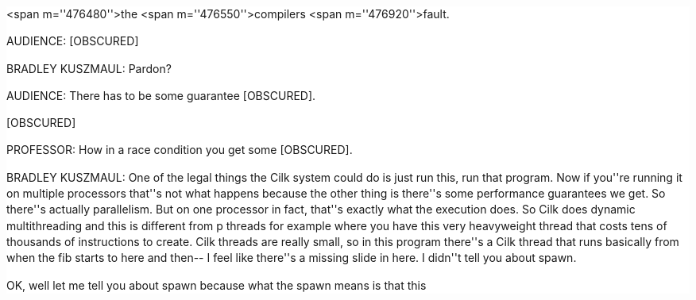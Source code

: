   <span m=''476480''>the</span> <span m=''476550''>compilers</span> <span m=''476920''>fault.</span>
  </p><p><span m=''478350''>AUDIENCE:</span> <span m=''478536''>[OBSCURED]</span>
  </p><p><span m=''480890''>BRADLEY KUSZMAUL: Pardon?</span> </p><p><span m=''481752''>AUDIENCE:
  There</span> <span m=''482224''>has to be</span> <span m=''482696''>some</span>
  <span m=''483168''>guarantee</span> <span m=''483641''>[OBSCURED].</span> </p><p><span
  m=''484585''>[OBSCURED]</span> </p><p><span m=''487990''>PROFESSOR: How</span> <span
  m=''488500''>in a</span> <span m=''489010''>race</span> <span m=''489230''>condition</span>
  <span m=''489450''>you</span> <span m=''489596''>get</span> <span m=''489743''>some</span>
  <span m=''489890''>[OBSCURED].</span> </p><p><span m=''492650''>BRADLEY KUSZMAUL:
  One</span> <span m=''492800''>of</span> <span m=''492890''>the</span> <span m=''492970''>legal</span>
  <span m=''493280''>things</span> <span m=''493620''>the Cilk</span> <span m=''493780''>system</span>
  <span m=''494240''>could</span> <span m=''494410''>do</span> <span m=''494650''>is</span>
  <span m=''494790''>just</span> <span m=''495010''>run</span> <span m=''495310''>this,</span>
  <span m=''495800''>run</span> <span m=''495980''>that</span> <span m=''496190''>program.</span>
  <span m=''497480''>Now</span> <span m=''498250''>if</span> <span m=''498380''>you''re</span>
  <span m=''498470''>running</span> <span m=''498720''>it</span> <span m=''498800''>on</span>
  <span m=''498920''>multiple</span> <span m=''499300''>processors</span> <span m=''499980''>that''s</span>
  <span m=''500200''>not</span> <span m=''500410''>what</span> <span m=''500530''>happens</span>
  <span m=''501090''>because</span> <span m=''501490''>the</span> <span m=''501610''>other</span>
  <span m=''501770''>thing</span> <span m=''502110''>is</span> <span m=''502216''>there''s</span>
  <span m=''502323''>some</span> <span m=''502430''>performance</span> <span m=''502930''>guarantees</span>
  <span m=''503400''>we</span> <span m=''503510''>get.</span> <span m=''503730''>So</span>
  <span m=''503860''>there''s</span> <span m=''504010''>actually</span> <span m=''504340''>parallelism.</span>
  <span m=''504970''>But</span> <span m=''505310''>on</span> <span m=''505540''>one</span>
  <span m=''505760''>processor</span> <span m=''506340''>in</span> <span m=''506450''>fact,</span>
  <span m=''506690''>that''s</span> <span m=''506850''>exactly</span> <span m=''507380''>what</span>
  <span m=''508030''>the</span> <span m=''508130''>execution</span> <span m=''508680''>does.</span>
  <span m=''510860''>So</span> <span m=''511880''>Cilk</span> <span m=''512220''>does</span>
  <span m=''512650''>dynamic</span> <span m=''513240''>multithreading</span> <span
  m=''513800''>and</span> <span m=''513890''>this</span> <span m=''514000''>is</span>
  <span m=''514120''>different</span> <span m=''514490''>from</span> <span m=''515280''>p</span>
  <span m=''515510''>threads</span> <span m=''515870''>for</span> <span m=''516000''>example</span>
  <span m=''516440''>where</span> <span m=''516580''>you</span> <span m=''516680''>have</span>
  <span m=''517350''>this</span> <span m=''517660''>very</span> <span m=''517920''>heavyweight</span>
  <span m=''518490''>thread that</span> <span m=''518910''>costs</span> <span m=''519890''>tens</span>
  <span m=''520200''>of</span> <span m=''520300''>thousands</span> <span m=''521060''>of</span>
  <span m=''521330''>instructions</span> <span m=''521980''>to</span> <span m=''522100''>create.</span>
  <span m=''523010''>Cilk</span> <span m=''523210''>threads</span> <span m=''523550''>are</span>
  <span m=''523600''>really</span> <span m=''523920''>small,</span> <span m=''524340''>so</span>
  <span m=''524750''>in</span> <span m=''525490''>this</span> <span m=''525640''>program</span>
  <span m=''526470''>there''s</span> <span m=''526630''>a</span> <span m=''526720''>Cilk</span>
  <span m=''526960''>thread</span> <span m=''527280''>that</span> <span m=''527380''>runs</span>
  <span m=''527610''>basically</span> <span m=''528140''>from</span> <span m=''528350''>when</span>
  <span m=''528960''>the</span> <span m=''529140''>fib</span> <span m=''529350''>starts</span>
  <span m=''529820''>to</span> <span m=''530090''>here</span> <span m=''530850''>and</span>
  <span m=''531050''>then--</span> <span m=''537480''>I</span> <span m=''537510''>feel</span>
  <span m=''537710''>like</span> <span m=''537850''>there''s a</span> <span m=''538040''>missing</span>
  <span m=''538900''>slide</span> <span m=''539710''>in here.</span> <span m=''539920''>I</span>
  <span m=''539976''>didn''t</span> <span m=''540033''>tell</span> <span m=''540090''>you</span>
  <span m=''540170''>about</span> <span m=''540450''>spawn.</span> </p><p><span m=''544400''>OK,</span>
  <span m=''544740''>well</span> <span m=''544980''>let</span> <span m=''545120''>me</span>
  <span m=''545230''>tell</span> <span m=''545410''>you</span> <span m=''545520''>about</span>
  <span m=''545780''>spawn</span> <span m=''546150''>because</span> <span m=''547070''>what</span>
  <span m=''547250''>the</span> <span m=''547460''>spawn</span> <span m=''547820''>means</span>
  <span m=''548960''>is</span> <span m=''549870''>that</span> <span m=''550070''>this</span>